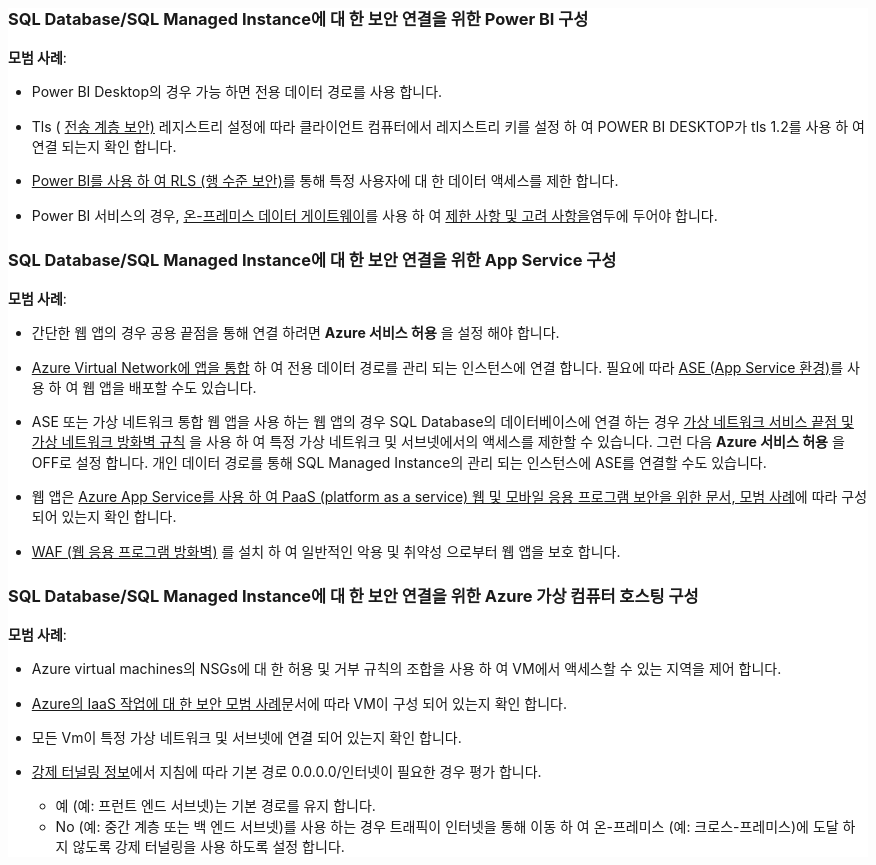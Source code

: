 ### <a name="configure-power-bi-for-secure-connections-to-sql-databasesql-managed-instance"></a>SQL Database/SQL Managed Instance에 대 한 보안 연결을 위한 Power BI 구성

**모범 사례**:

- Power BI Desktop의 경우 가능 하면 전용 데이터 경로를 사용 합니다.

- Tls ( [전송 계층 보안)](https://docs.microsoft.com/windows-server/security/tls/tls-registry-settings) 레지스트리 설정에 따라 클라이언트 컴퓨터에서 레지스트리 키를 설정 하 여 POWER BI DESKTOP가 tls 1.2를 사용 하 여 연결 되는지 확인 합니다.

- [Power BI를 사용 하 여 RLS (행 수준 보안)](https://docs.microsoft.com/power-bi/service-admin-rls)를 통해 특정 사용자에 대 한 데이터 액세스를 제한 합니다.

- Power BI 서비스의 경우, [온-프레미스 데이터 게이트웨이](https://docs.microsoft.com/power-bi/service-gateway-onprem)를 사용 하 여 [제한 사항 및 고려 사항을](https://docs.microsoft.com/power-bi/service-gateway-deployment-guidance#installation-considerations-for-the-on-premises-data-gateway)염두에 두어야 합니다.

### <a name="configure-app-service-for-secure-connections-to-sql-databasesql-managed-instance"></a>SQL Database/SQL Managed Instance에 대 한 보안 연결을 위한 App Service 구성

**모범 사례**:

- 간단한 웹 앱의 경우 공용 끝점을 통해 연결 하려면 **Azure 서비스 허용** 을 설정 해야 합니다.

- [Azure Virtual Network에 앱을 통합](../../app-service/web-sites-integrate-with-vnet.md) 하 여 전용 데이터 경로를 관리 되는 인스턴스에 연결 합니다. 필요에 따라 [ASE (App Service 환경)](../../app-service/environment/intro.md)를 사용 하 여 웹 앱을 배포할 수도 있습니다.

- ASE 또는 가상 네트워크 통합 웹 앱을 사용 하는 웹 앱의 경우 SQL Database의 데이터베이스에 연결 하는 경우 [가상 네트워크 서비스 끝점 및 가상 네트워크 방화벽 규칙](vnet-service-endpoint-rule-overview.md) 을 사용 하 여 특정 가상 네트워크 및 서브넷에서의 액세스를 제한할 수 있습니다. 그런 다음 **Azure 서비스 허용** 을 OFF로 설정 합니다. 개인 데이터 경로를 통해 SQL Managed Instance의 관리 되는 인스턴스에 ASE를 연결할 수도 있습니다.  

- 웹 앱은 [Azure App Service를 사용 하 여 PaaS (platform as a service) 웹 및 모바일 응용 프로그램 보안을 위한 문서, 모범 사례](../../security/fundamentals/paas-applications-using-app-services.md)에 따라 구성 되어 있는지 확인 합니다.

- [WAF (웹 응용 프로그램 방화벽)](../../web-application-firewall/ag/ag-overview.md) 를 설치 하 여 일반적인 악용 및 취약성 으로부터 웹 앱을 보호 합니다.

### <a name="configure-azure-virtual-machine-hosting-for-secure-connections-to-sql-databasesql-managed-instance"></a>SQL Database/SQL Managed Instance에 대 한 보안 연결을 위한 Azure 가상 컴퓨터 호스팅 구성

**모범 사례**:

- Azure virtual machines의 NSGs에 대 한 허용 및 거부 규칙의 조합을 사용 하 여 VM에서 액세스할 수 있는 지역을 제어 합니다.

- [Azure의 IaaS 작업에 대 한 보안 모범 사례](../../security/fundamentals/iaas.md)문서에 따라 VM이 구성 되어 있는지 확인 합니다.

- 모든 Vm이 특정 가상 네트워크 및 서브넷에 연결 되어 있는지 확인 합니다.

- [강제 터널링 정보](../../vpn-gateway/vpn-gateway-forced-tunneling-rm.md#about-forced-tunneling)에서 지침에 따라 기본 경로 0.0.0.0/인터넷이 필요한 경우 평가 합니다.
  - 예 (예: 프런트 엔드 서브넷)는 기본 경로를 유지 합니다.
  - No (예: 중간 계층 또는 백 엔드 서브넷)를 사용 하는 경우 트래픽이 인터넷을 통해 이동 하 여 온-프레미스 (예: 크로스-프레미스)에 도달 하지 않도록 강제 터널링을 사용 하도록 설정 합니다.
